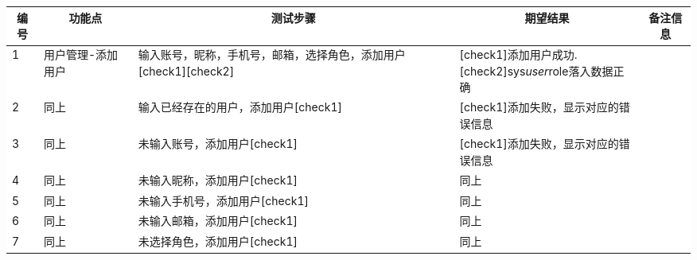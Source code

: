 </ul>
<table>
<thead>
<tr>
<th>编号</th>
<th>功能点</th>
<th>测试步骤</th>
<th>期望结果</th>
<th>备注信息</th>
</tr>
</thead>
<tbody>
<tr>
<td>1</td>
<td>用户管理-添加用户</td>
<td>输入账号，昵称，手机号，邮箱，选择角色，添加用户[check1][check2]</td>
<td>[check1]添加用户成功.<br>[check2]sys<em>user</em>role落入数据正确</td>
<td></td>
</tr>
<tr>
<td>2</td>
<td>同上</td>
<td>输入已经存在的用户，添加用户[check1]</td>
<td>[check1]添加失败，显示对应的错误信息</td>
<td></td>
</tr>
<tr>
<td>3</td>
<td>同上</td>
<td>未输入账号，添加用户[check1]</td>
<td>[check1]添加失败，显示对应的错误信息</td>
<td></td>
</tr>
<tr>
<td>4</td>
<td>同上</td>
<td>未输入昵称，添加用户[check1]</td>
<td>同上</td>
<td></td>
</tr>
<tr>
<td>5</td>
<td>同上</td>
<td>未输入手机号，添加用户[check1]</td>
<td>同上</td>
<td></td>
</tr>
<tr>
<td>6</td>
<td>同上</td>
<td>未输入邮箱，添加用户[check1]</td>
<td>同上</td>
<td></td>
</tr>
<tr>
<td>7</td>
<td>同上</td>
<td>未选择角色，添加用户[check1]</td>
<td>同上</td>
<td></td>
</tr>
</tbody>
</table>
<ul>